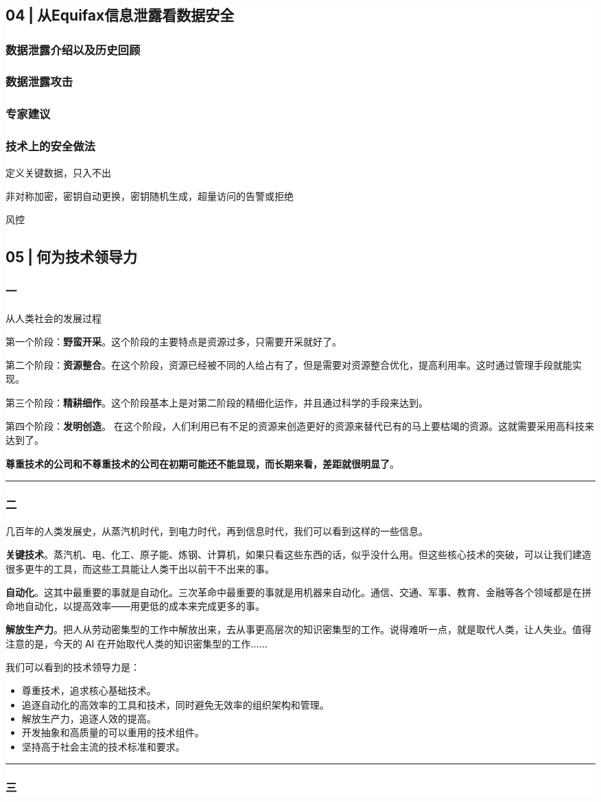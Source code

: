 

## 04 | 从Equifax信息泄露看数据安全

### 数据泄露介绍以及历史回顾
### 数据泄露攻击
### 专家建议
### 技术上的安全做法

定义关键数据，只入不出

非对称加密，密钥自动更换，密钥随机生成，超量访问的告警或拒绝

风控



## 05 | 何为技术领导力

### 一

从人类社会的发展过程

第一个阶段：**野蛮开采**。这个阶段的主要特点是资源过多，只需要开采就好了。

第二个阶段：**资源整合**。在这个阶段，资源已经被不同的人给占有了，但是需要对资源整合优化，提高利用率。这时通过管理手段就能实现。

第三个阶段：**精耕细作**。这个阶段基本上是对第二阶段的精细化运作，并且通过科学的手段来达到。

第四个阶段：**发明创造**。 在这个阶段，人们利用已有不足的资源来创造更好的资源来替代已有的马上要枯竭的资源。这就需要采用高科技来达到了。

**尊重技术的公司和不尊重技术的公司在初期可能还不能显现，而长期来看，差距就很明显了**。

----

### 二

几百年的人类发展史，从蒸汽机时代，到电力时代，再到信息时代，我们可以看到这样的一些信息。

**关键技术**。蒸汽机、电、化工、原子能、炼钢、计算机，如果只看这些东西的话，似乎没什么用。但这些核心技术的突破，可以让我们建造很多更牛的工具，而这些工具能让人类干出以前干不出来的事。

**自动化**。这其中最重要的事就是自动化。三次革命中最重要的事就是用机器来自动化。通信、交通、军事、教育、金融等各个领域都是在拼命地自动化，以提高效率——用更低的成本来完成更多的事。

**解放生产力**。把人从劳动密集型的工作中解放出来，去从事更高层次的知识密集型的工作。说得难听一点，就是取代人类，让人失业。值得注意的是，今天的 AI 在开始取代人类的知识密集型的工作……

我们可以看到的技术领导力是：

- 尊重技术，追求核心基础技术。
- 追逐自动化的高效率的工具和技术，同时避免无效率的组织架构和管理。
- 解放生产力，追逐人效的提高。
- 开发抽象和高质量的可以重用的技术组件。
- 坚持高于社会主流的技术标准和要求。

----

### 三
